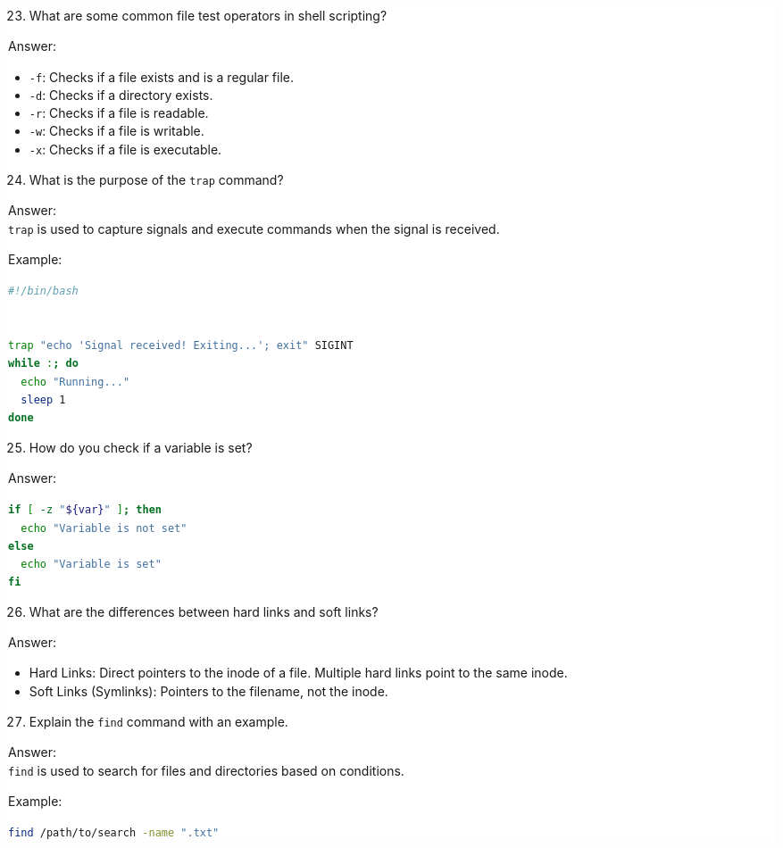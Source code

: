 
23. What are some common file test operators in shell scripting?

Answer:  
- `-f`: Checks if a file exists and is a regular file.
- `-d`: Checks if a directory exists.
- `-r`: Checks if a file is readable.
- `-w`: Checks if a file is writable.
- `-x`: Checks if a file is executable.



24. What is the purpose of the `trap` command?

Answer:  
`trap` is used to capture signals and execute commands when the signal is received.

Example:
```bash
#!/bin/bash


trap "echo 'Signal received! Exiting...'; exit" SIGINT
while :; do
  echo "Running..."
  sleep 1
done
```



25. How do you check if a variable is set?

Answer:
```bash
if [ -z "${var}" ]; then
  echo "Variable is not set"
else
  echo "Variable is set"
fi
```



26. What are the differences between hard links and soft links?

Answer:
- Hard Links: Direct pointers to the inode of a file. Multiple hard links point to the same inode.
- Soft Links (Symlinks): Pointers to the filename, not the inode.



27. Explain the `find` command with an example.

Answer:  
`find` is used to search for files and directories based on conditions.

Example:
```bash
find /path/to/search -name ".txt"
```
